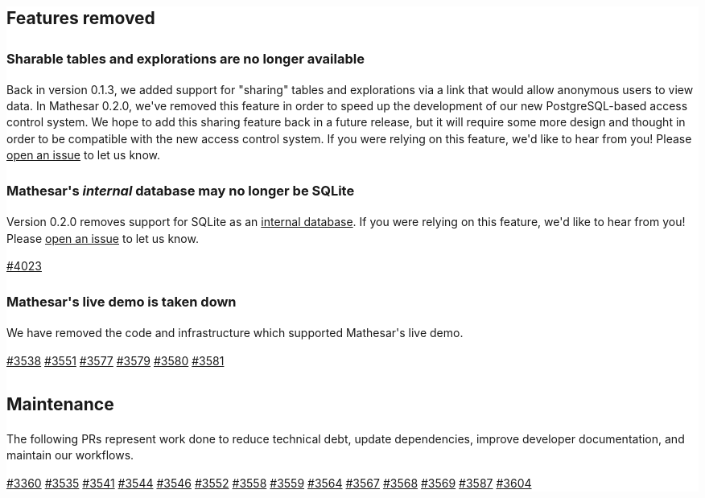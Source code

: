
## Features removed

### Sharable tables and explorations are no longer available

Back in version 0.1.3, we added support for "sharing" tables and explorations via a link that would allow anonymous users to view data. In Mathesar 0.2.0, we've removed this feature in order to speed up the development of our new PostgreSQL-based access control system. We hope to add this sharing feature back in a future release, but it will require some more design and thought in order to be compatible with the new access control system. If you were relying on this feature, we'd like to hear from you! Please [open an issue](https://github.com/mathesar-foundation/mathesar/issues/new?template=feature_request.md) to let us know.


### Mathesar's _internal_ database may no longer be SQLite

Version 0.2.0 removes support for SQLite as an [internal database](../user-guide/databases.md#internal). If you were relying on this feature, we'd like to hear from you! Please [open an issue](https://github.com/mathesar-foundation/mathesar/issues/new?template=feature_request.md) to let us know.

[#4023](https://github.com/mathesar-foundation/mathesar/pull/4023 "Remove support for sqlite")

### Mathesar's live demo is taken down

We have removed the code and infrastructure which supported Mathesar's live demo.

[#3538](https://github.com/mathesar-foundation/mathesar/pull/3538 "Remove demo code")
[#3551](https://github.com/mathesar-foundation/mathesar/pull/3551 "Remove E2E infrastructure")
[#3577](https://github.com/mathesar-foundation/mathesar/pull/3577 "Add GitHub workflow to reset demo")
[#3579](https://github.com/mathesar-foundation/mathesar/pull/3579 "Updates to GH workflow for resetting demo")
[#3580](https://github.com/mathesar-foundation/mathesar/pull/3580 "Updates to GH workflow to reset demo")
[#3581](https://github.com/mathesar-foundation/mathesar/pull/3581 "Remove the demo reset workflow")

## Maintenance

The following PRs represent work done to reduce technical debt, update dependencies, improve developer documentation, and maintain our workflows.

[#3360](https://github.com/mathesar-foundation/mathesar/pull/3360 "Add script to help resolve git merge conflicts in dict.json i18n file")
[#3535](https://github.com/mathesar-foundation/mathesar/pull/3535 "Update docs to add instructions for loading data from playground")
[#3541](https://github.com/mathesar-foundation/mathesar/pull/3541 "Remove API documentation infrastructure")
[#3544](https://github.com/mathesar-foundation/mathesar/pull/3544 "Bump dependencies")
[#3546](https://github.com/mathesar-foundation/mathesar/pull/3546 "Remove Debian build")
[#3552](https://github.com/mathesar-foundation/mathesar/pull/3552 "Sort frontend imports")
[#3558](https://github.com/mathesar-foundation/mathesar/pull/3558 "Merge pull request #3539 from mathesar-foundation/0.1.7")
[#3559](https://github.com/mathesar-foundation/mathesar/pull/3559 "Resolve merge conflict for #3558")
[#3564](https://github.com/mathesar-foundation/mathesar/pull/3564 "Remove nonsensical cast_to_email and cast_to_uri functions")
[#3567](https://github.com/mathesar-foundation/mathesar/pull/3567 "Revert #3559")
[#3568](https://github.com/mathesar-foundation/mathesar/pull/3568 "Add 0.1.7 release notes to the nav menu")
[#3569](https://github.com/mathesar-foundation/mathesar/pull/3569 "Merge pull request #3568 from mathesar-foundation/release_notes_nav")
[#3587](https://github.com/mathesar-foundation/mathesar/pull/3587 "Architectural overhaul")
[#3604](https://github.com/mathesar-foundation/mathesar/pull/3604 "Bump dependencies")